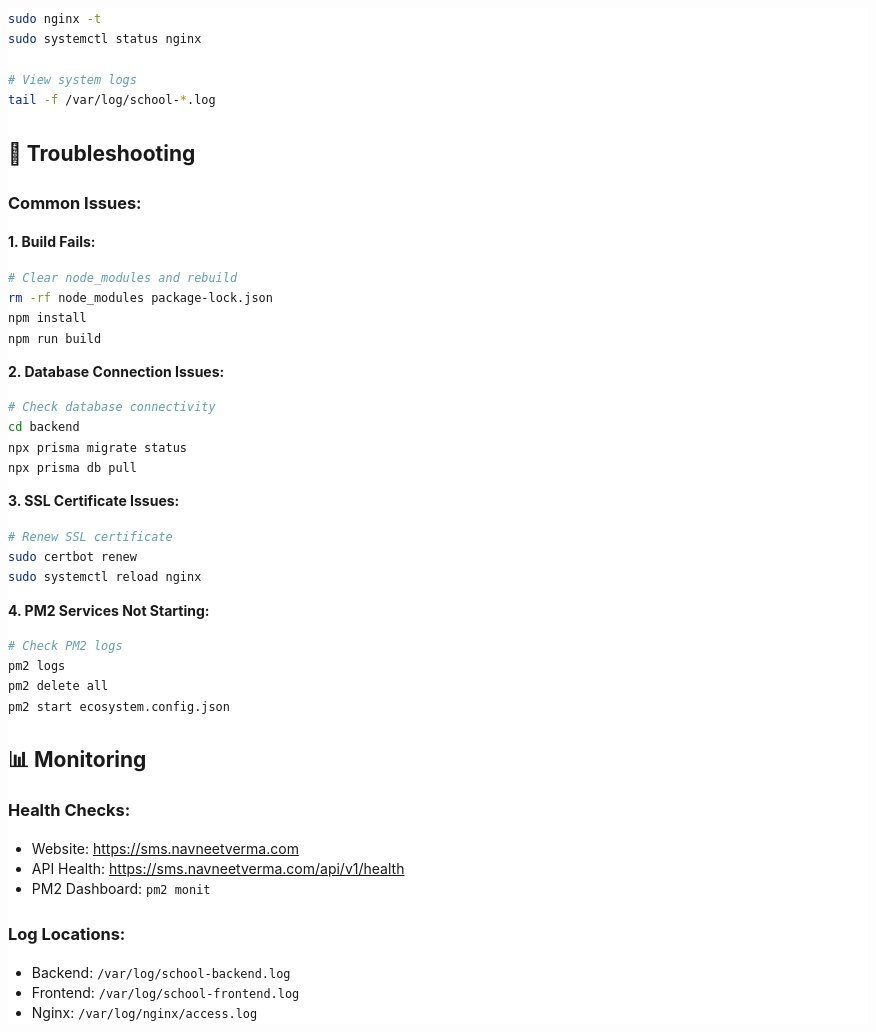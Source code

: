 ```bash
sudo nginx -t
sudo systemctl status nginx

# View system logs
tail -f /var/log/school-*.log
```

## 🐛 Troubleshooting

### Common Issues:

**1. Build Fails:**
```bash
# Clear node_modules and rebuild
rm -rf node_modules package-lock.json
npm install
npm run build
```

**2. Database Connection Issues:**
```bash
# Check database connectivity
cd backend
npx prisma migrate status
npx prisma db pull
```

**3. SSL Certificate Issues:**
```bash
# Renew SSL certificate
sudo certbot renew
sudo systemctl reload nginx
```

**4. PM2 Services Not Starting:**
```bash
# Check PM2 logs
pm2 logs
pm2 delete all
pm2 start ecosystem.config.json
```

## 📊 Monitoring

### Health Checks:
- Website: https://sms.navneetverma.com
- API Health: https://sms.navneetverma.com/api/v1/health
- PM2 Dashboard: `pm2 monit`

### Log Locations:
- Backend: `/var/log/school-backend.log`
- Frontend: `/var/log/school-frontend.log`
- Nginx: `/var/log/nginx/access.log`
